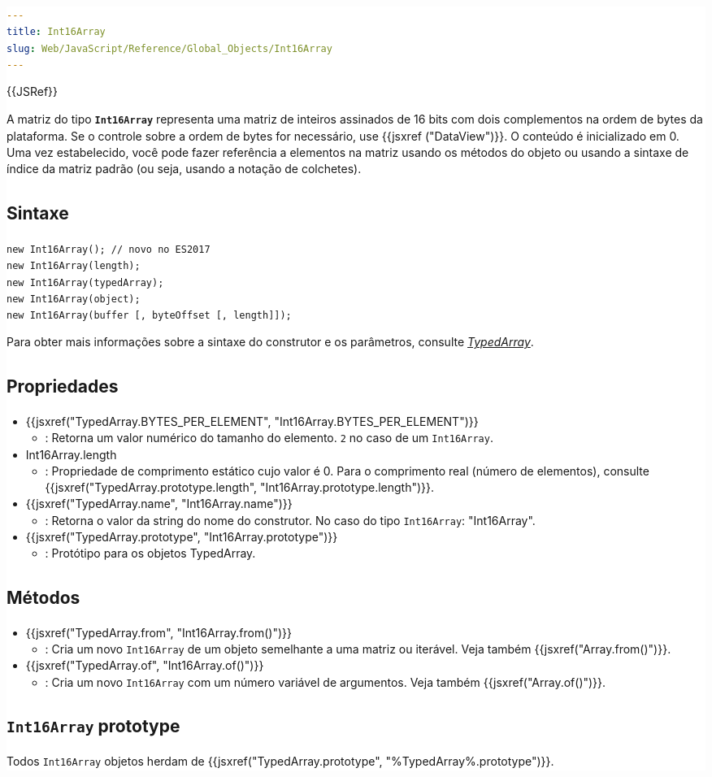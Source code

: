 ```yaml
---
title: Int16Array
slug: Web/JavaScript/Reference/Global_Objects/Int16Array
---
```


{{JSRef}}

A matriz do tipo **`Int16Array`** representa uma matriz de inteiros assinados de 16 bits com dois complementos na ordem de bytes da plataforma. Se o controle sobre a ordem de bytes for necessário, use {{jsxref ("DataView")}}. O conteúdo é inicializado em 0. Uma vez estabelecido, você pode fazer referência a elementos na matriz usando os métodos do objeto ou usando a sintaxe de índice da matriz padrão (ou seja, usando a notação de colchetes).

## Sintaxe

```
new Int16Array(); // novo no ES2017
new Int16Array(length);
new Int16Array(typedArray);
new Int16Array(object);
new Int16Array(buffer [, byteOffset [, length]]);
```

Para obter mais informações sobre a sintaxe do construtor e os parâmetros, consulte _[TypedArray](/pt-BR/docs/Web/JavaScript/Reference/Global_Objects/TypedArray#Syntax)_.

## Propriedades

- {{jsxref("TypedArray.BYTES_PER_ELEMENT", "Int16Array.BYTES_PER_ELEMENT")}}
  - : Retorna um valor numérico do tamanho do elemento. `2` no caso de um `Int16Array`.
- Int16Array.length
  - : Propriedade de comprimento estático cujo valor é 0. Para o comprimento real (número de elementos), consulte {{jsxref("TypedArray.prototype.length", "Int16Array.prototype.length")}}.
- {{jsxref("TypedArray.name", "Int16Array.name")}}
  - : Retorna o valor da string do nome do construtor. No caso do tipo `Int16Array`: "Int16Array".
- {{jsxref("TypedArray.prototype", "Int16Array.prototype")}}
  - : Protótipo para os objetos TypedArray.

## Métodos

- {{jsxref("TypedArray.from", "Int16Array.from()")}}
  - : Cria um novo `Int16Array` de um objeto semelhante a uma matriz ou iterável. Veja também {{jsxref("Array.from()")}}.
- {{jsxref("TypedArray.of", "Int16Array.of()")}}
  - : Cria um novo `Int16Array` com um número variável de argumentos. Veja também {{jsxref("Array.of()")}}.

## `Int16Array` prototype

Todos `Int16Array` objetos herdam de {{jsxref("TypedArray.prototype", "%TypedArray%.prototype")}}.
